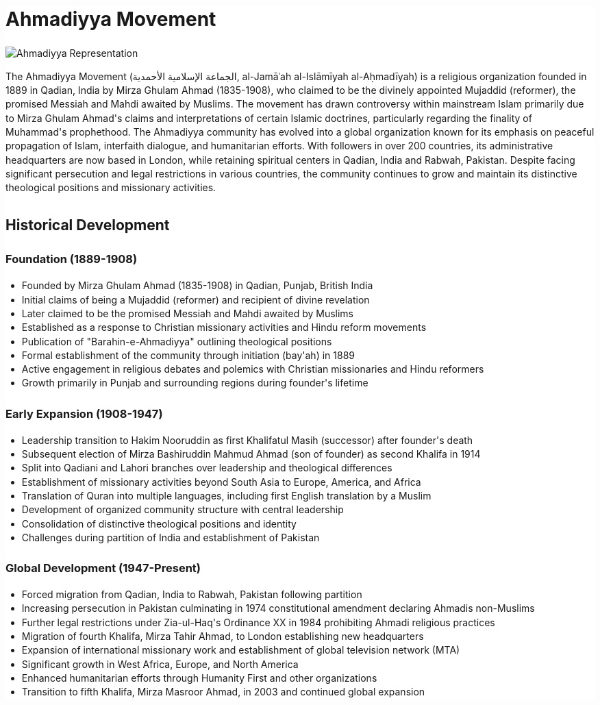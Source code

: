 # Ahmadiyya Movement

![Ahmadiyya Representation](ahmadiyya.jpg)

The Ahmadiyya Movement (الجماعة الإسلامية الأحمدية, al-Jamāʿah al-Islāmīyah al-Aḥmadīyah) is a religious organization founded in 1889 in Qadian, India by Mirza Ghulam Ahmad (1835-1908), who claimed to be the divinely appointed Mujaddid (reformer), the promised Messiah and Mahdi awaited by Muslims. The movement has drawn controversy within mainstream Islam primarily due to Mirza Ghulam Ahmad's claims and interpretations of certain Islamic doctrines, particularly regarding the finality of Muhammad's prophethood. The Ahmadiyya community has evolved into a global organization known for its emphasis on peaceful propagation of Islam, interfaith dialogue, and humanitarian efforts. With followers in over 200 countries, its administrative headquarters are now based in London, while retaining spiritual centers in Qadian, India and Rabwah, Pakistan. Despite facing significant persecution and legal restrictions in various countries, the community continues to grow and maintain its distinctive theological positions and missionary activities.

## Historical Development

### Foundation (1889-1908)

- Founded by Mirza Ghulam Ahmad (1835-1908) in Qadian, Punjab, British India
- Initial claims of being a Mujaddid (reformer) and recipient of divine revelation
- Later claimed to be the promised Messiah and Mahdi awaited by Muslims
- Established as a response to Christian missionary activities and Hindu reform movements
- Publication of "Barahin-e-Ahmadiyya" outlining theological positions
- Formal establishment of the community through initiation (bay'ah) in 1889
- Active engagement in religious debates and polemics with Christian missionaries and Hindu reformers
- Growth primarily in Punjab and surrounding regions during founder's lifetime

### Early Expansion (1908-1947)

- Leadership transition to Hakim Nooruddin as first Khalifatul Masih (successor) after founder's death
- Subsequent election of Mirza Bashiruddin Mahmud Ahmad (son of founder) as second Khalifa in 1914
- Split into Qadiani and Lahori branches over leadership and theological differences
- Establishment of missionary activities beyond South Asia to Europe, America, and Africa
- Translation of Quran into multiple languages, including first English translation by a Muslim
- Development of organized community structure with central leadership
- Consolidation of distinctive theological positions and identity
- Challenges during partition of India and establishment of Pakistan

### Global Development (1947-Present)

- Forced migration from Qadian, India to Rabwah, Pakistan following partition
- Increasing persecution in Pakistan culminating in 1974 constitutional amendment declaring Ahmadis non-Muslims
- Further legal restrictions under Zia-ul-Haq's Ordinance XX in 1984 prohibiting Ahmadi religious practices
- Migration of fourth Khalifa, Mirza Tahir Ahmad, to London establishing new headquarters
- Expansion of international missionary work and establishment of global television network (MTA)
- Significant growth in West Africa, Europe, and North America
- Enhanced humanitarian efforts through Humanity First and other organizations
- Transition to fifth Khalifa, Mirza Masroor Ahmad, in 2003 and continued global expansion
